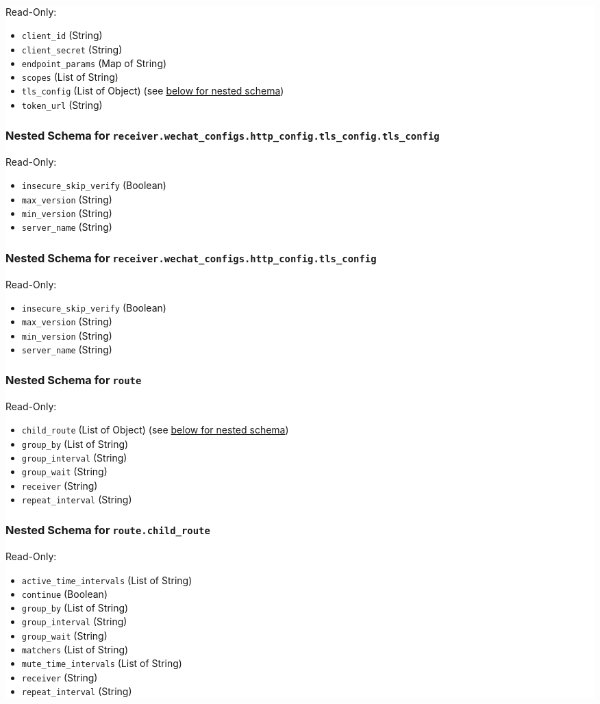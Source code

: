 Read-Only:

- `client_id` (String)
- `client_secret` (String)
- `endpoint_params` (Map of String)
- `scopes` (List of String)
- `tls_config` (List of Object) (see [below for nested schema](#nestedobjatt--receiver--wechat_configs--http_config--tls_config--tls_config))
- `token_url` (String)

<a id="nestedobjatt--receiver--wechat_configs--http_config--tls_config--tls_config"></a>
### Nested Schema for `receiver.wechat_configs.http_config.tls_config.tls_config`

Read-Only:

- `insecure_skip_verify` (Boolean)
- `max_version` (String)
- `min_version` (String)
- `server_name` (String)



<a id="nestedobjatt--receiver--wechat_configs--http_config--tls_config"></a>
### Nested Schema for `receiver.wechat_configs.http_config.tls_config`

Read-Only:

- `insecure_skip_verify` (Boolean)
- `max_version` (String)
- `min_version` (String)
- `server_name` (String)





<a id="nestedatt--route"></a>
### Nested Schema for `route`

Read-Only:

- `child_route` (List of Object) (see [below for nested schema](#nestedobjatt--route--child_route))
- `group_by` (List of String)
- `group_interval` (String)
- `group_wait` (String)
- `receiver` (String)
- `repeat_interval` (String)

<a id="nestedobjatt--route--child_route"></a>
### Nested Schema for `route.child_route`

Read-Only:

- `active_time_intervals` (List of String)
- `continue` (Boolean)
- `group_by` (List of String)
- `group_interval` (String)
- `group_wait` (String)
- `matchers` (List of String)
- `mute_time_intervals` (List of String)
- `receiver` (String)
- `repeat_interval` (String)
